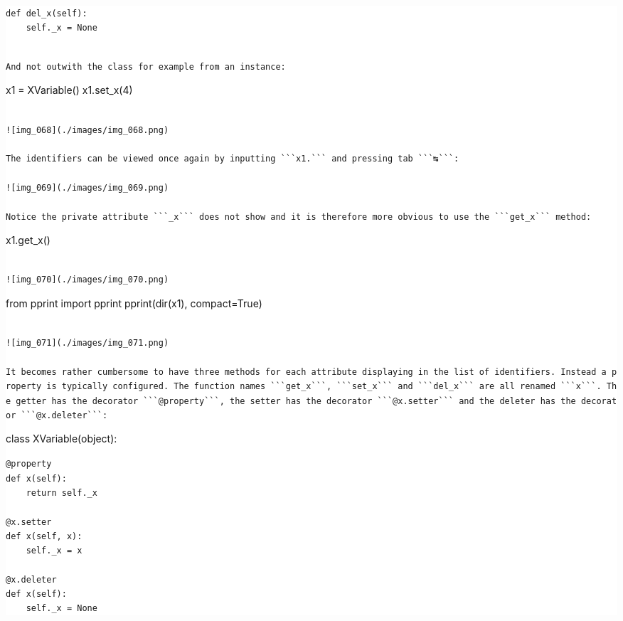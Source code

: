     def del_x(self):
        self._x = None


```

And not outwith the class for example from an instance:

```
x1 = XVariable()
x1.set_x(4)
```

![img_068](./images/img_068.png)

The identifiers can be viewed once again by inputting ```x1.``` and pressing tab ```↹```:

![img_069](./images/img_069.png)

Notice the private attribute ```_x``` does not show and it is therefore more obvious to use the ```get_x``` method:

```
x1.get_x()
```

![img_070](./images/img_070.png)

```
from pprint import pprint
pprint(dir(x1), compact=True)
```

![img_071](./images/img_071.png)

It becomes rather cumbersome to have three methods for each attribute displaying in the list of identifiers. Instead a property is typically configured. The function names ```get_x```, ```set_x``` and ```del_x``` are all renamed ```x```. The getter has the decorator ```@property```, the setter has the decorator ```@x.setter``` and the deleter has the decorator ```@x.deleter```:

```
class XVariable(object):

    @property
    def x(self):
        return self._x

    @x.setter
    def x(self, x):
        self._x = x

    @x.deleter
    def x(self):
        self._x = None
